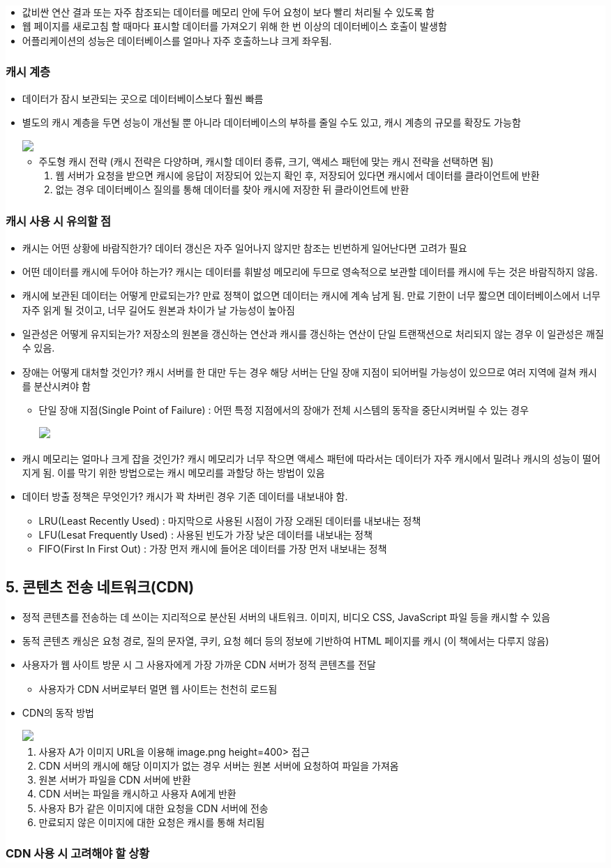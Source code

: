 - 값비싼 연산 결과 또는 자주 참조되는 데이터를 메모리 안에 두어 요청이 보다 빨리 처리될 수 있도록 함
- 웹 페이지를 새로고침 할 때마다 표시할 데이터를 가져오기 위해 한 번 이상의 데이터베이스 호출이 발생함
- 어플리케이션의 성능은 데이터베이스를 얼마나 자주 호출하느냐 크게 좌우됨.

### 캐시 계층

- 데이터가 잠시 보관되는 곳으로 데이터베이스보다 훨씬 빠름
- 별도의 캐시 계층을 두면 성능이 개선될 뿐 아니라 데이터베이스의 부하를 줄일 수도 있고, 캐시 계층의 규모를 확장도 가능함

  <img src=https://user-images.githubusercontent.com/20595690/159874196-65254bf6-2935-42b2-95e1-f3941c3e6c54.png height="120">

    - 주도형 캐시 전략 (캐시 전략은 다양하며, 캐시할 데이터 종류, 크기, 액세스 패턴에 맞는 캐시 전략을 선택하면 됨)
        1. 웹 서버가 요청을 받으면 캐시에 응답이 저장되어 있는지 확인 후, 저장되어 있다면 캐시에서 데이터를 클라이언트에 반환
        2. 없는 경우 데이터베이스 질의를 통해 데이터를 찾아 캐시에 저장한 뒤 클라이언트에 반환

### 캐시 사용 시 유의할 점

- 캐시는 어떤 상황에 바람직한가? 데이터 갱신은 자주 일어나지 않지만 참조는 빈번하게 일어난다면 고려가 필요
- 어떤 데이터를 캐시에 두어야 하는가? 캐시는 데이터를 휘발성 메모리에 두므로 영속적으로 보관할 데이터를 캐시에 두는 것은 바람직하지 않음.
- 캐시에 보관된 데이터는 어떻게 만료되는가? 만료 정책이 없으면 데이터는 캐시에 계속 남게 됨. 만료 기한이 너무 짧으면 데이터베이스에서 너무 자주 읽게 될 것이고, 너무 길어도 원본과 차이가 날 가능성이 높아짐
- 일관성은 어떻게 유지되는가? 저장소의 원본을 갱신하는 연산과 캐시를 갱신하는 연산이 단일 트랜잭션으로 처리되지 않는 경우 이 일관성은 깨질 수 있음.
- 장애는 어떻게 대처할 것인가? 캐시 서버를 한 대만 두는 경우 해당 서버는 단일 장애 지점이 되어버릴 가능성이 있으므로 여러 지역에 걸쳐 캐시를 분산시켜야 함
    - 단일 장애 지점(Single Point of Failure) : 어떤 특정 지점에서의 장애가 전체 시스템의 동작을 중단시켜버릴 수 있는 경우

      <img src=https://user-images.githubusercontent.com/20595690/159874203-0403fcf7-f202-44d0-8d8c-18f0cf83b36f.png height="220">

- 캐시 메모리는 얼마나 크게 잡을 것인가? 캐시 메모리가 너무 작으면 액세스 패턴에 따라서는 데이터가 자주 캐시에서 밀려나 캐시의 성능이 떨어지게 됨. 이를 막기 위한 방법으로는 캐시 메모리를 과할당 하는 방법이 있음
- 데이터 방출 정책은 무엇인가? 캐시가 꽉 차버린 경우 기존 데이터를 내보내야 함.
    - LRU(Least Recently Used) : 마지막으로 사용된 시점이 가장 오래된 데이터를 내보내는 정책
    - LFU(Lesat Frequently Used) : 사용된 빈도가 가장 낮은 데이터를 내보내는 정책
    - FIFO(First In First Out) : 가장 먼저 캐시에 들어온 데이터를 가장 먼저 내보내는 정책

## 5. 콘텐츠 전송 네트워크(CDN)

- 정적 콘텐츠를 전송하는 데 쓰이는 지리적으로 분산된 서버의 내트워크. 이미지, 비디오 CSS, JavaScript 파일 등을 캐시할 수 있음
- 동적 콘텐츠 캐싱은 요청 경로, 질의 문자열, 쿠키, 요청 헤더 등의 정보에 기반하여 HTML 페이지를 캐시 (이 책에서는 다루지 않음)
- 사용자가 웹 사이트 방문 시 그 사용자에게 가장 가까운 CDN 서버가 정적 콘텐츠를 전달
    - 사용자가 CDN 서버로부터 멀면 웹 사이트는 천천히 로드됨
- CDN의 동작 방법

  <img src=https://user-images.githubusercontent.com/20595690/159874211-626bc5b1-553d-4a79-b870-3b12bb0ee312.png height="180">

    1. 사용자 A가 이미지 URL을 이용해 image.png height=400> 접근
    2. CDN 서버의 캐시에 해당 이미지가 없는 경우 서버는 원본 서버에 요청하여 파일을 가져옴
    3. 원본 서버가 파일을 CDN 서버에 반환
    4. CDN 서버는 파일을 캐시하고 사용자 A에게 반환
    5. 사용자 B가 같은 이미지에 대한 요청을 CDN 서버에 전송
    6. 만료되지 않은 이미지에 대한 요청은 캐시를 통해 처리됨

### CDN 사용 시 고려해야 할 상황

